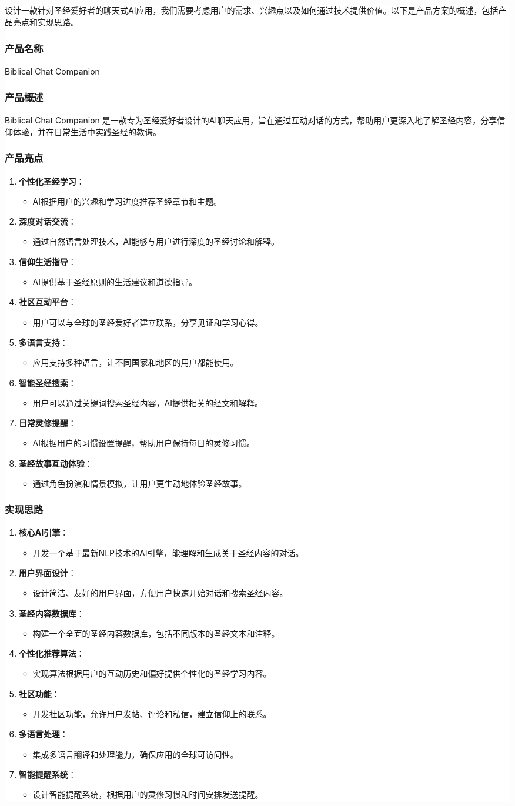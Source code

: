 设计一款针对圣经爱好者的聊天式AI应用，我们需要考虑用户的需求、兴趣点以及如何通过技术提供价值。以下是产品方案的概述，包括产品亮点和实现思路。

### 产品名称
Biblical Chat Companion

### 产品概述
Biblical Chat Companion 是一款专为圣经爱好者设计的AI聊天应用，旨在通过互动对话的方式，帮助用户更深入地了解圣经内容，分享信仰体验，并在日常生活中实践圣经的教诲。

### 产品亮点

1. **个性化圣经学习**：
   - AI根据用户的兴趣和学习进度推荐圣经章节和主题。

2. **深度对话交流**：
   - 通过自然语言处理技术，AI能够与用户进行深度的圣经讨论和解释。

3. **信仰生活指导**：
   - AI提供基于圣经原则的生活建议和道德指导。

4. **社区互动平台**：
   - 用户可以与全球的圣经爱好者建立联系，分享见证和学习心得。

5. **多语言支持**：
   - 应用支持多种语言，让不同国家和地区的用户都能使用。

6. **智能圣经搜索**：
   - 用户可以通过关键词搜索圣经内容，AI提供相关的经文和解释。

7. **日常灵修提醒**：
   - AI根据用户的习惯设置提醒，帮助用户保持每日的灵修习惯。

8. **圣经故事互动体验**：
   - 通过角色扮演和情景模拟，让用户更生动地体验圣经故事。

### 实现思路

1. **核心AI引擎**：
   - 开发一个基于最新NLP技术的AI引擎，能理解和生成关于圣经内容的对话。

2. **用户界面设计**：
   - 设计简洁、友好的用户界面，方便用户快速开始对话和搜索圣经内容。

3. **圣经内容数据库**：
   - 构建一个全面的圣经内容数据库，包括不同版本的圣经文本和注释。

4. **个性化推荐算法**：
   - 实现算法根据用户的互动历史和偏好提供个性化的圣经学习内容。

5. **社区功能**：
   - 开发社区功能，允许用户发帖、评论和私信，建立信仰上的联系。

6. **多语言处理**：
   - 集成多语言翻译和处理能力，确保应用的全球可访问性。

7. **智能提醒系统**：
   - 设计智能提醒系统，根据用户的灵修习惯和时间安排发送提醒。
